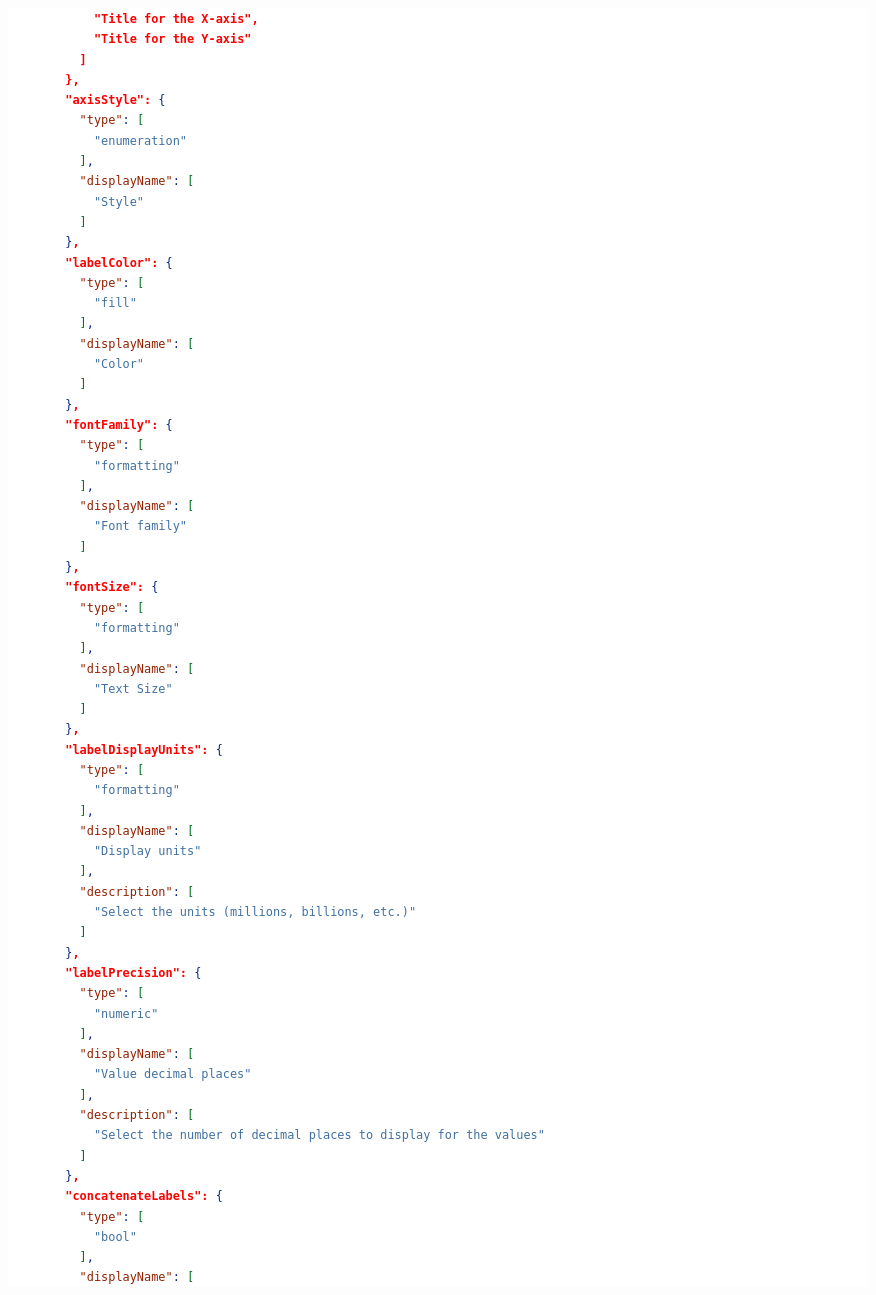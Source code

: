```json
            "Title for the X-axis",
            "Title for the Y-axis"
          ]
        },
        "axisStyle": {
          "type": [
            "enumeration"
          ],
          "displayName": [
            "Style"
          ]
        },
        "labelColor": {
          "type": [
            "fill"
          ],
          "displayName": [
            "Color"
          ]
        },
        "fontFamily": {
          "type": [
            "formatting"
          ],
          "displayName": [
            "Font family"
          ]
        },
        "fontSize": {
          "type": [
            "formatting"
          ],
          "displayName": [
            "Text Size"
          ]
        },
        "labelDisplayUnits": {
          "type": [
            "formatting"
          ],
          "displayName": [
            "Display units"
          ],
          "description": [
            "Select the units (millions, billions, etc.)"
          ]
        },
        "labelPrecision": {
          "type": [
            "numeric"
          ],
          "displayName": [
            "Value decimal places"
          ],
          "description": [
            "Select the number of decimal places to display for the values"
          ]
        },
        "concatenateLabels": {
          "type": [
            "bool"
          ],
          "displayName": [
```